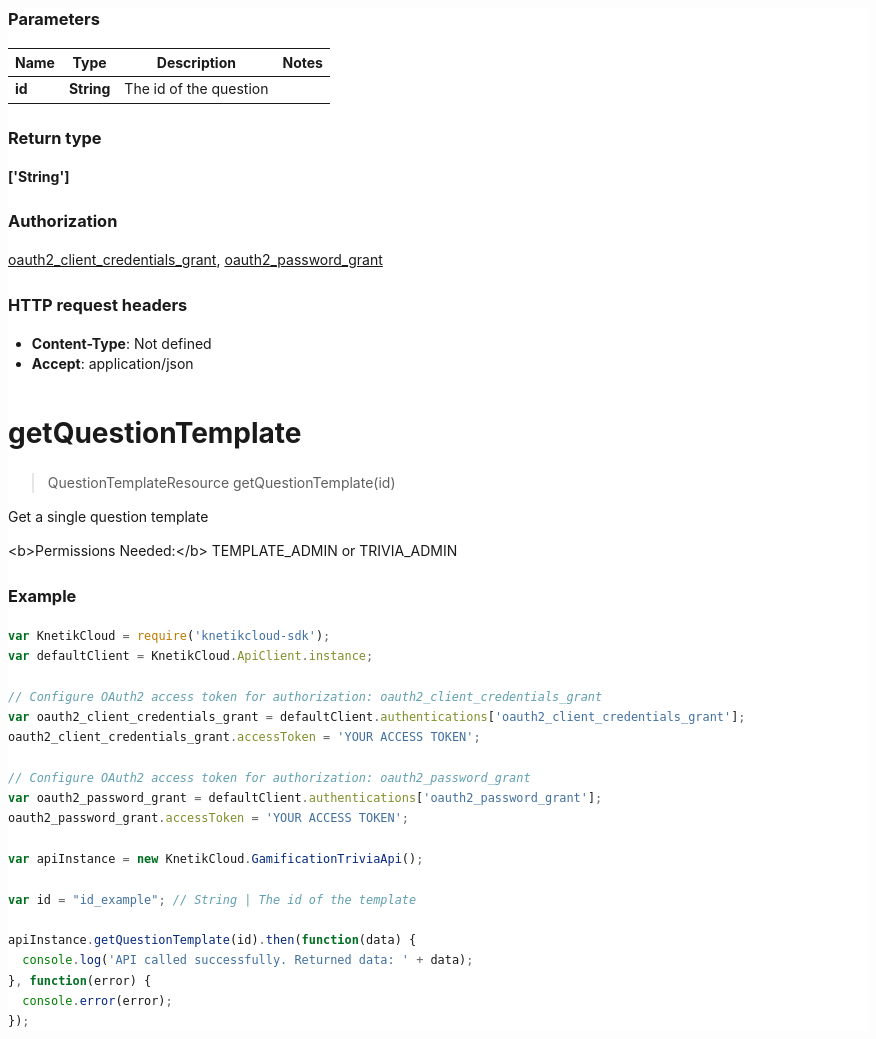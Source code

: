 ### Parameters

Name | Type | Description  | Notes
------------- | ------------- | ------------- | -------------
 **id** | **String**| The id of the question | 

### Return type

**[&#39;String&#39;]**

### Authorization

[oauth2_client_credentials_grant](../README.md#oauth2_client_credentials_grant), [oauth2_password_grant](../README.md#oauth2_password_grant)

### HTTP request headers

 - **Content-Type**: Not defined
 - **Accept**: application/json

<a name="getQuestionTemplate"></a>
# **getQuestionTemplate**
> QuestionTemplateResource getQuestionTemplate(id)

Get a single question template

&lt;b&gt;Permissions Needed:&lt;/b&gt; TEMPLATE_ADMIN or TRIVIA_ADMIN

### Example
```javascript
var KnetikCloud = require('knetikcloud-sdk');
var defaultClient = KnetikCloud.ApiClient.instance;

// Configure OAuth2 access token for authorization: oauth2_client_credentials_grant
var oauth2_client_credentials_grant = defaultClient.authentications['oauth2_client_credentials_grant'];
oauth2_client_credentials_grant.accessToken = 'YOUR ACCESS TOKEN';

// Configure OAuth2 access token for authorization: oauth2_password_grant
var oauth2_password_grant = defaultClient.authentications['oauth2_password_grant'];
oauth2_password_grant.accessToken = 'YOUR ACCESS TOKEN';

var apiInstance = new KnetikCloud.GamificationTriviaApi();

var id = "id_example"; // String | The id of the template

apiInstance.getQuestionTemplate(id).then(function(data) {
  console.log('API called successfully. Returned data: ' + data);
}, function(error) {
  console.error(error);
});

```
